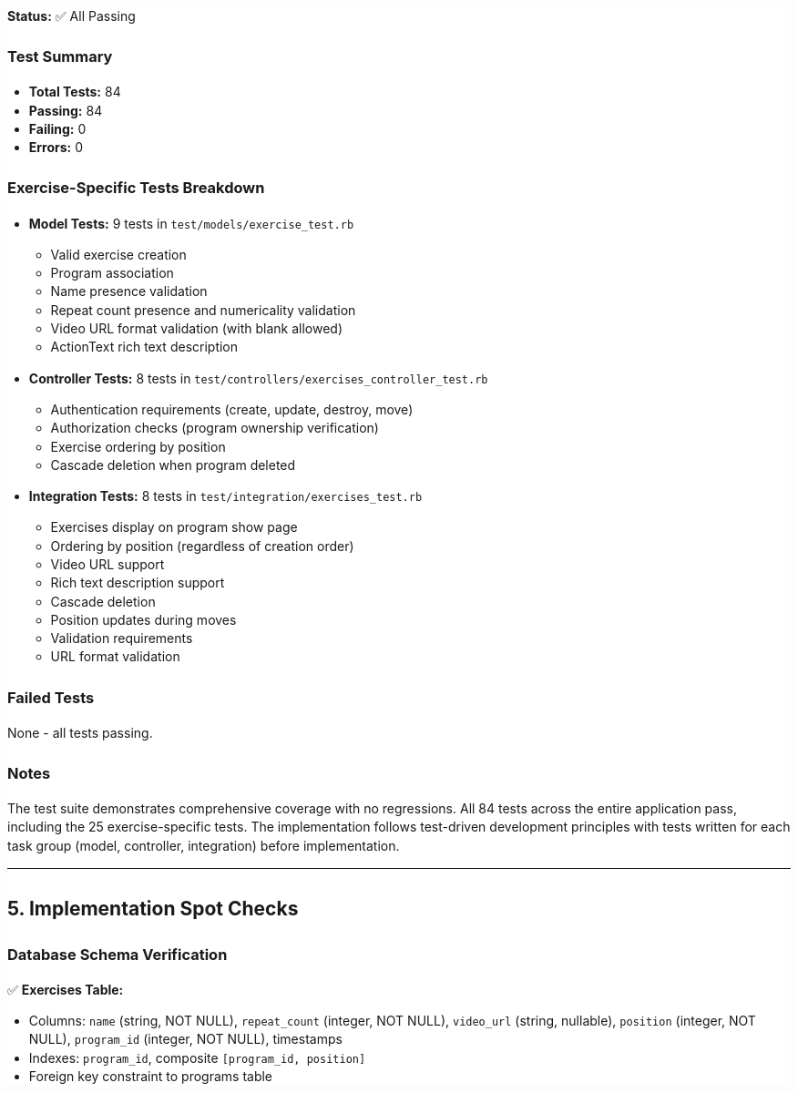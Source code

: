 **Status:** ✅ All Passing

### Test Summary
- **Total Tests:** 84
- **Passing:** 84
- **Failing:** 0
- **Errors:** 0

### Exercise-Specific Tests Breakdown
- **Model Tests:** 9 tests in `test/models/exercise_test.rb`
  - Valid exercise creation
  - Program association
  - Name presence validation
  - Repeat count presence and numericality validation
  - Video URL format validation (with blank allowed)
  - ActionText rich text description

- **Controller Tests:** 8 tests in `test/controllers/exercises_controller_test.rb`
  - Authentication requirements (create, update, destroy, move)
  - Authorization checks (program ownership verification)
  - Exercise ordering by position
  - Cascade deletion when program deleted

- **Integration Tests:** 8 tests in `test/integration/exercises_test.rb`
  - Exercises display on program show page
  - Ordering by position (regardless of creation order)
  - Video URL support
  - Rich text description support
  - Cascade deletion
  - Position updates during moves
  - Validation requirements
  - URL format validation

### Failed Tests
None - all tests passing.

### Notes
The test suite demonstrates comprehensive coverage with no regressions. All 84 tests across the entire application pass, including the 25 exercise-specific tests. The implementation follows test-driven development principles with tests written for each task group (model, controller, integration) before implementation.

---

## 5. Implementation Spot Checks

### Database Schema Verification
✅ **Exercises Table:**
- Columns: `name` (string, NOT NULL), `repeat_count` (integer, NOT NULL), `video_url` (string, nullable), `position` (integer, NOT NULL), `program_id` (integer, NOT NULL), timestamps
- Indexes: `program_id`, composite `[program_id, position]`
- Foreign key constraint to programs table
